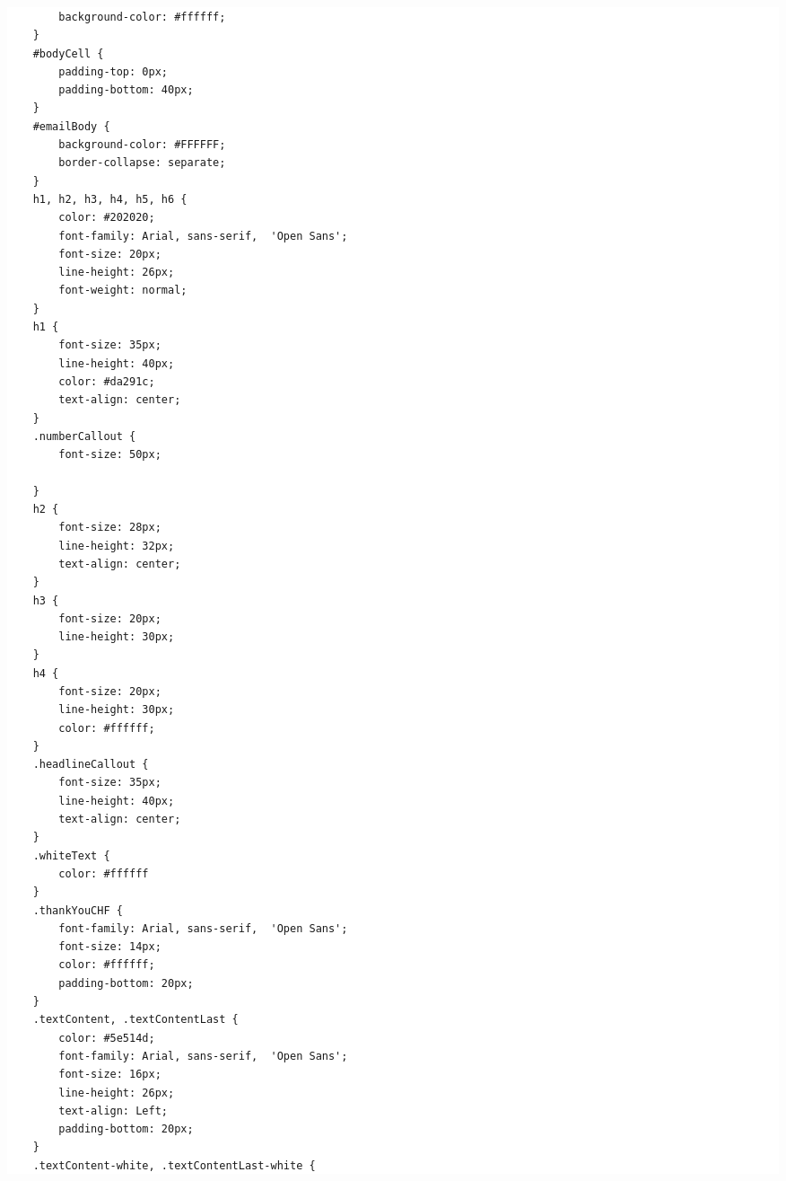             background-color: #ffffff;
        }
        #bodyCell {
            padding-top: 0px;
            padding-bottom: 40px;
        }
        #emailBody {
            background-color: #FFFFFF;
            border-collapse: separate;
        }
        h1, h2, h3, h4, h5, h6 {
            color: #202020;
            font-family: Arial, sans-serif,  'Open Sans';
            font-size: 20px;
            line-height: 26px;
            font-weight: normal;
        }    
        h1 {
            font-size: 35px;
            line-height: 40px;
            color: #da291c;
            text-align: center;
        }
        .numberCallout {
            font-size: 50px;
            
        }
        h2 {
            font-size: 28px;
            line-height: 32px;
            text-align: center;
        }
        h3 {
            font-size: 20px;
            line-height: 30px;
        }
        h4 {
            font-size: 20px;
            line-height: 30px;
            color: #ffffff;
        }
        .headlineCallout {
            font-size: 35px;
            line-height: 40px;
            text-align: center;
        }
        .whiteText {
            color: #ffffff
        }
        .thankYouCHF {
            font-family: Arial, sans-serif,  'Open Sans';
            font-size: 14px;
            color: #ffffff;
            padding-bottom: 20px;
        }
        .textContent, .textContentLast {
            color: #5e514d;
            font-family: Arial, sans-serif,  'Open Sans';
            font-size: 16px;
            line-height: 26px;
            text-align: Left;
            padding-bottom: 20px;
        }
        .textContent-white, .textContentLast-white {